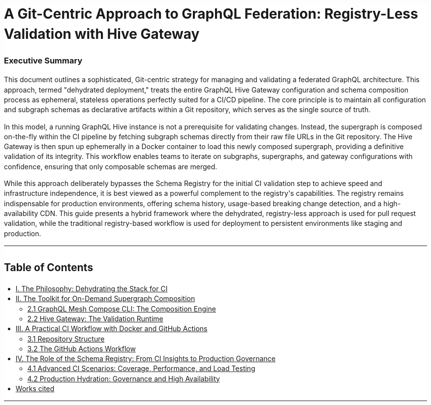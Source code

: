 # A Git-Centric Approach to GraphQL Federation: Registry-Less Validation with Hive Gateway

### Executive Summary

This document outlines a sophisticated, Git-centric strategy for managing and validating a federated GraphQL architecture. This approach, termed "dehydrated deployment," treats the entire GraphQL Hive Gateway configuration and schema composition process as ephemeral, stateless operations perfectly suited for a CI/CD pipeline. The core principle is to maintain all configuration and subgraph schemas as declarative artifacts within a Git repository, which serves as the single source of truth.

In this model, a running GraphQL Hive instance is not a prerequisite for validating changes. Instead, the supergraph is composed on-the-fly within the CI pipeline by fetching subgraph schemas directly from their raw file URLs in the Git repository. The Hive Gateway is then spun up ephemerally in a Docker container to load this newly composed supergraph, providing a definitive validation of its integrity. This workflow enables teams to iterate on subgraphs, supergraphs, and gateway configurations with confidence, ensuring that only composable schemas are merged.

While this approach deliberately bypasses the Schema Registry for the initial CI validation step to achieve speed and infrastructure independence, it is best viewed as a powerful complement to the registry's capabilities. The registry remains indispensable for production environments, offering schema history, usage-based breaking change detection, and a high-availability CDN. This guide presents a hybrid framework where the dehydrated, registry-less approach is used for pull request validation, while the traditional registry-based workflow is used for deployment to persistent environments like staging and production.

---

## Table of Contents

*   [I. The Philosophy: Dehydrating the Stack for CI](#i-the-philosophy-dehydrating-the-stack-for-ci)
*   [II. The Toolkit for On-Demand Supergraph Composition](#ii-the-toolkit-for-on-demand-supergraph-composition)
    *   [2.1 GraphQL Mesh Compose CLI: The Composition Engine](#21-graphql-mesh-compose-cli-the-composition-engine)
    *   [2.2 Hive Gateway: The Validation Runtime](#22-hive-gateway-the-validation-runtime)
*   [III. A Practical CI Workflow with Docker and GitHub Actions](#iii-a-practical-ci-workflow-with-docker-and-github-actions)
    *   [3.1 Repository Structure](#31-repository-structure)
    *   [3.2 The GitHub Actions Workflow](#32-the-github-actions-workflow)
*   [IV. The Role of the Schema Registry: From CI Insights to Production Governance](#iv-the-role-of-the-schema-registry-from-ci-insights-to-production-governance)
    *   [4.1 Advanced CI Scenarios: Coverage, Performance, and Load Testing](#41-advanced-ci-scenarios-coverage-performance-and-load-testing)
    *   [4.2 Production Hydration: Governance and High Availability](#42-production-hydration-governance-and-high-availability)
*   [Works cited](#works-cited)

---

